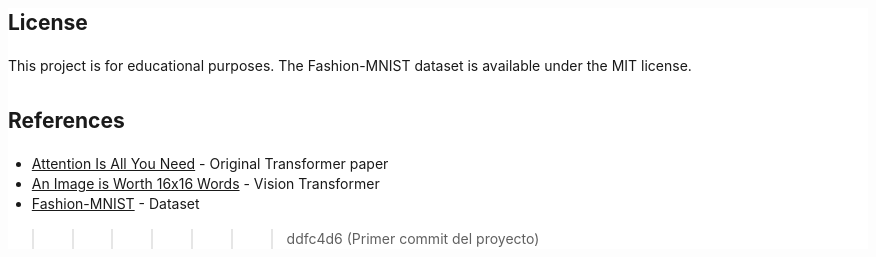 ## License

This project is for educational purposes. The Fashion-MNIST dataset is available under the MIT license.

## References

- [Attention Is All You Need](https://arxiv.org/abs/1706.03762) - Original Transformer paper
- [An Image is Worth 16x16 Words](https://arxiv.org/abs/2010.11929) - Vision Transformer
- [Fashion-MNIST](https://github.com/zalandoresearch/fashion-mnist) - Dataset
>>>>>>> ddfc4d6 (Primer commit del proyecto)
